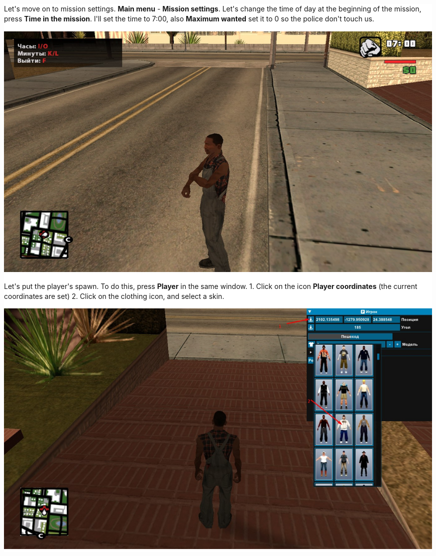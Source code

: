 Let's move on to mission settings. **Main menu** - **Mission settings**. Let's change the time of day at the beginning of the mission, press **Time in the mission**. I'll set the time to 7:00, also **Maximum wanted** set it to 0 so the police don't touch us.

![screen4](img/Screenshot_4.jpg)

Let's put the player's spawn. To do this, press **Player** in the same window. 1. Click on the icon **Player coordinates** (the current coordinates are set) 2. Click on the clothing icon, and select a skin.

![screen5](img/Screenshot_5.jpg)
